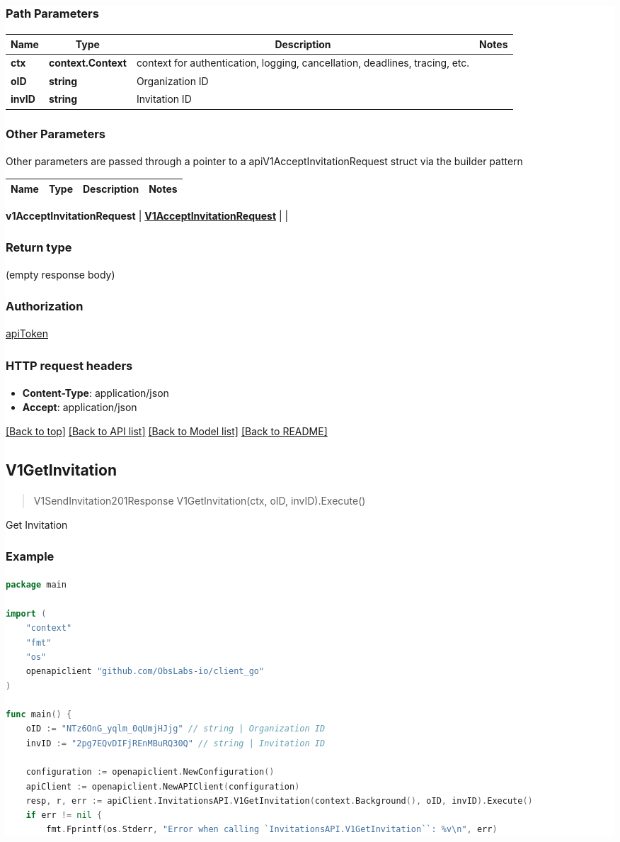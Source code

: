 ### Path Parameters


Name | Type | Description  | Notes
------------- | ------------- | ------------- | -------------
**ctx** | **context.Context** | context for authentication, logging, cancellation, deadlines, tracing, etc.
**oID** | **string** | Organization ID | 
**invID** | **string** | Invitation ID | 

### Other Parameters

Other parameters are passed through a pointer to a apiV1AcceptInvitationRequest struct via the builder pattern


Name | Type | Description  | Notes
------------- | ------------- | ------------- | -------------


 **v1AcceptInvitationRequest** | [**V1AcceptInvitationRequest**](V1AcceptInvitationRequest.md) |  | 

### Return type

 (empty response body)

### Authorization

[apiToken](../README.md#apiToken)

### HTTP request headers

- **Content-Type**: application/json
- **Accept**: application/json

[[Back to top]](#) [[Back to API list]](../README.md#documentation-for-api-endpoints)
[[Back to Model list]](../README.md#documentation-for-models)
[[Back to README]](../README.md)


## V1GetInvitation

> V1SendInvitation201Response V1GetInvitation(ctx, oID, invID).Execute()

Get Invitation

### Example

```go
package main

import (
	"context"
	"fmt"
	"os"
	openapiclient "github.com/ObsLabs-io/client_go"
)

func main() {
	oID := "NTz6OnG_yqlm_0qUmjHJjg" // string | Organization ID
	invID := "2pg7EQvDIFjREnMBuRQ30Q" // string | Invitation ID

	configuration := openapiclient.NewConfiguration()
	apiClient := openapiclient.NewAPIClient(configuration)
	resp, r, err := apiClient.InvitationsAPI.V1GetInvitation(context.Background(), oID, invID).Execute()
	if err != nil {
		fmt.Fprintf(os.Stderr, "Error when calling `InvitationsAPI.V1GetInvitation``: %v\n", err)
```
